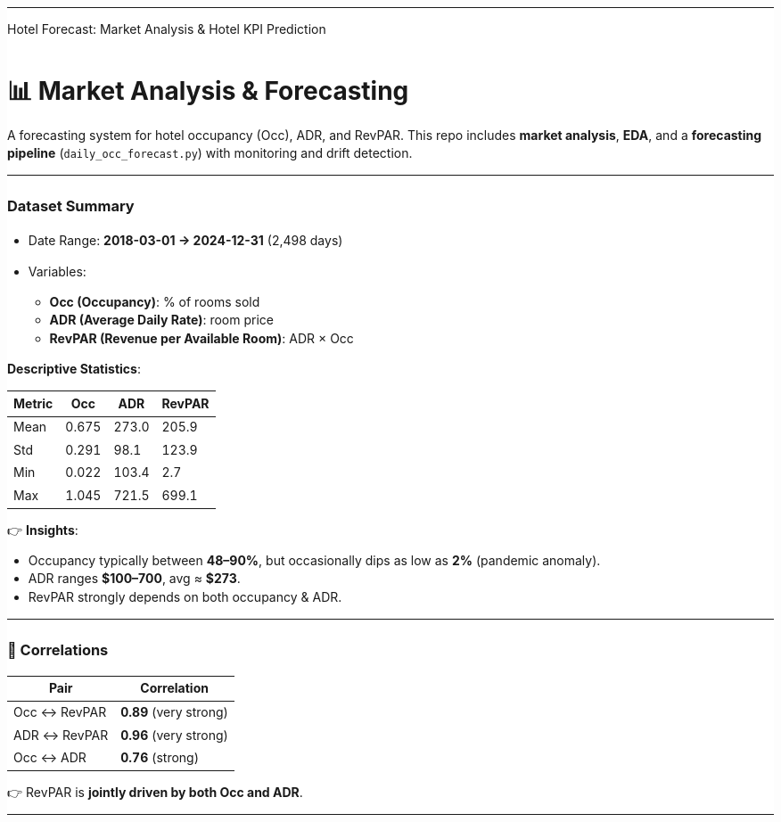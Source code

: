 
---

Hotel Forecast: Market Analysis & Hotel KPI Prediction

# 📊 Market Analysis & Forecasting

A forecasting system for hotel occupancy (Occ), ADR, and RevPAR.
This repo includes **market analysis**, **EDA**, and a **forecasting pipeline** (`daily_occ_forecast.py`) with monitoring and drift detection.

---

### Dataset Summary

* Date Range: **2018-03-01 → 2024-12-31** (2,498 days)
* Variables:

  * **Occ (Occupancy)**: % of rooms sold
  * **ADR (Average Daily Rate)**: room price
  * **RevPAR (Revenue per Available Room)**: ADR × Occ

**Descriptive Statistics**:

| Metric | Occ   | ADR   | RevPAR |
| ------ | ----- | ----- | ------ |
| Mean   | 0.675 | 273.0 | 205.9  |
| Std    | 0.291 | 98.1  | 123.9  |
| Min    | 0.022 | 103.4 | 2.7    |
| Max    | 1.045 | 721.5 | 699.1  |

👉 **Insights**:

* Occupancy typically between **48–90%**, but occasionally dips as low as **2%** (pandemic anomaly).
* ADR ranges **\$100–700**, avg ≈ **\$273**.
* RevPAR strongly depends on both occupancy & ADR.

---

### 🔗 Correlations

| Pair         | Correlation            |
| ------------ | ---------------------- |
| Occ ↔ RevPAR | **0.89** (very strong) |
| ADR ↔ RevPAR | **0.96** (very strong) |
| Occ ↔ ADR    | **0.76** (strong)      |

👉 RevPAR is **jointly driven by both Occ and ADR**.

---
